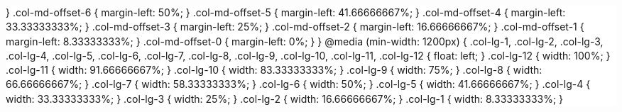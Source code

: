   }
  .col-md-offset-6 {
    margin-left: 50%;
  }
  .col-md-offset-5 {
    margin-left: 41.66666667%;
  }
  .col-md-offset-4 {
    margin-left: 33.33333333%;
  }
  .col-md-offset-3 {
    margin-left: 25%;
  }
  .col-md-offset-2 {
    margin-left: 16.66666667%;
  }
  .col-md-offset-1 {
    margin-left: 8.33333333%;
  }
  .col-md-offset-0 {
    margin-left: 0%;
  }
}
@media (min-width: 1200px) {
  .col-lg-1, .col-lg-2, .col-lg-3, .col-lg-4, .col-lg-5, .col-lg-6, .col-lg-7, .col-lg-8, .col-lg-9, .col-lg-10, .col-lg-11, .col-lg-12 {
    float: left;
  }
  .col-lg-12 {
    width: 100%;
  }
  .col-lg-11 {
    width: 91.66666667%;
  }
  .col-lg-10 {
    width: 83.33333333%;
  }
  .col-lg-9 {
    width: 75%;
  }
  .col-lg-8 {
    width: 66.66666667%;
  }
  .col-lg-7 {
    width: 58.33333333%;
  }
  .col-lg-6 {
    width: 50%;
  }
  .col-lg-5 {
    width: 41.66666667%;
  }
  .col-lg-4 {
    width: 33.33333333%;
  }
  .col-lg-3 {
    width: 25%;
  }
  .col-lg-2 {
    width: 16.66666667%;
  }
  .col-lg-1 {
    width: 8.33333333%;
  }